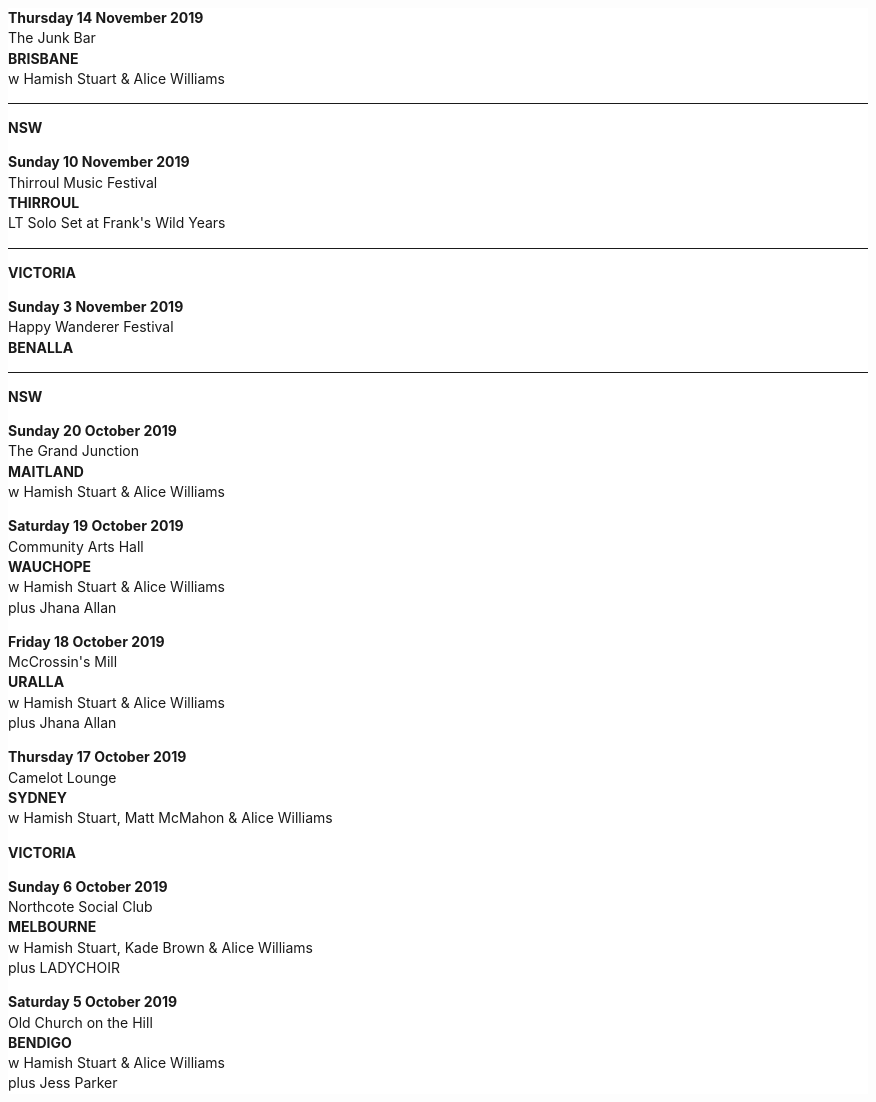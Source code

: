 **Thursday 14 November 2019**\
The Junk Bar\
**BRISBANE**\
w Hamish Stuart & Alice Williams

* * * * *

**NSW**

**Sunday 10 November 2019**\
Thirroul Music Festival\
**THIRROUL**\
LT Solo Set at Frank's Wild Years

* * * * *

**VICTORIA**

**Sunday 3 November 2019**\
Happy Wanderer Festival\
**BENALLA**

* * * * *

**NSW**

**Sunday 20 October 2019**\
The Grand Junction\
**MAITLAND**\
w Hamish Stuart & Alice Williams

**Saturday 19 October 2019**\
Community Arts Hall\
**WAUCHOPE**\
w Hamish Stuart & Alice Williams\
plus Jhana Allan

**Friday 18 October 2019**\
McCrossin's Mill\
**URALLA**\
w Hamish Stuart & Alice Williams\
plus Jhana Allan

**Thursday 17 October 2019**\
Camelot Lounge\
**SYDNEY**\
w Hamish Stuart, Matt McMahon & Alice Williams

**VICTORIA**

**Sunday 6 October 2019**\
Northcote Social Club\
**MELBOURNE**\
w Hamish Stuart, Kade Brown & Alice Williams\
plus LADYCHOIR

**Saturday 5 October 2019**\
Old Church on the Hill\
**BENDIGO**\
w Hamish Stuart & Alice Williams\
plus Jess Parker
